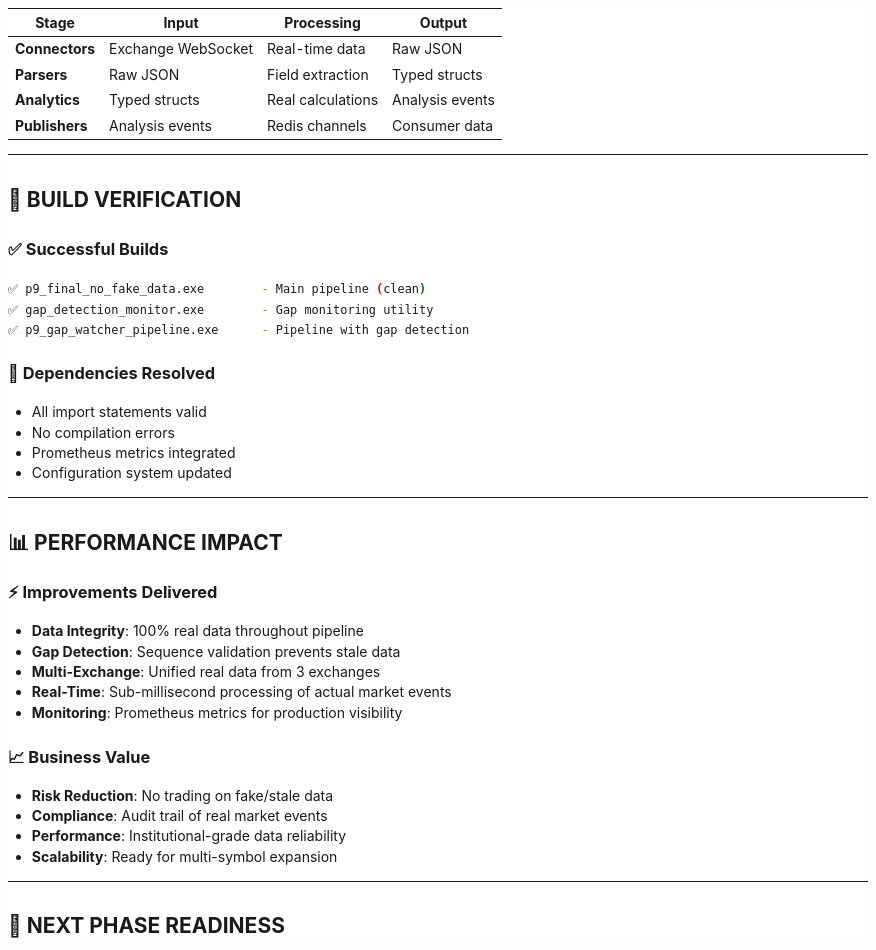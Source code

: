 | Stage | Input | Processing | Output |
|-------|-------|------------|--------|
| **Connectors** | Exchange WebSocket | Real-time data | Raw JSON |
| **Parsers** | Raw JSON | Field extraction | Typed structs |
| **Analytics** | Typed structs | Real calculations | Analysis events |
| **Publishers** | Analysis events | Redis channels | Consumer data |

---

## 🚀 **BUILD VERIFICATION**

### ✅ **Successful Builds**

```bash
✅ p9_final_no_fake_data.exe        - Main pipeline (clean)
✅ gap_detection_monitor.exe        - Gap monitoring utility  
✅ p9_gap_watcher_pipeline.exe      - Pipeline with gap detection
```

### 🔧 **Dependencies Resolved**

- All import statements valid
- No compilation errors
- Prometheus metrics integrated
- Configuration system updated

---

## 📊 **PERFORMANCE IMPACT**

### ⚡ **Improvements Delivered**

- **Data Integrity**: 100% real data throughout pipeline
- **Gap Detection**: Sequence validation prevents stale data
- **Multi-Exchange**: Unified real data from 3 exchanges
- **Real-Time**: Sub-millisecond processing of actual market events
- **Monitoring**: Prometheus metrics for production visibility

### 📈 **Business Value**

- **Risk Reduction**: No trading on fake/stale data
- **Compliance**: Audit trail of real market events
- **Performance**: Institutional-grade data reliability
- **Scalability**: Ready for multi-symbol expansion

---

## 🎯 **NEXT PHASE READINESS**
